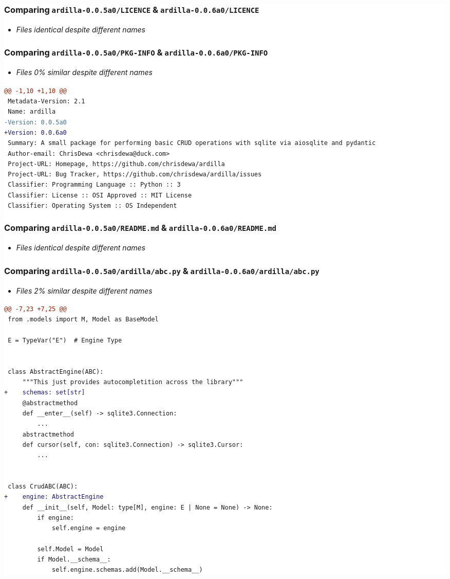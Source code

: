 ### Comparing `ardilla-0.0.5a0/LICENCE` & `ardilla-0.0.6a0/LICENCE`

 * *Files identical despite different names*

### Comparing `ardilla-0.0.5a0/PKG-INFO` & `ardilla-0.0.6a0/PKG-INFO`

 * *Files 0% similar despite different names*

```diff
@@ -1,10 +1,10 @@
 Metadata-Version: 2.1
 Name: ardilla
-Version: 0.0.5a0
+Version: 0.0.6a0
 Summary: A small package for performing basic CRUD operations with sqlite via aiosqlite and pydantic
 Author-email: ChrisDewa <chrisdewa@duck.com>
 Project-URL: Homepage, https://github.com/chrisdewa/ardilla
 Project-URL: Bug Tracker, https://github.com/chrisdewa/ardilla/issues
 Classifier: Programming Language :: Python :: 3
 Classifier: License :: OSI Approved :: MIT License
 Classifier: Operating System :: OS Independent
```

### Comparing `ardilla-0.0.5a0/README.md` & `ardilla-0.0.6a0/README.md`

 * *Files identical despite different names*

### Comparing `ardilla-0.0.5a0/ardilla/abc.py` & `ardilla-0.0.6a0/ardilla/abc.py`

 * *Files 2% similar despite different names*

```diff
@@ -7,23 +7,25 @@
 from .models import M, Model as BaseModel
 
 E = TypeVar("E")  # Engine Type
 
 
 class AbstractEngine(ABC):
     """This just provides autocompletition across the library"""
+    schemas: set[str]
     @abstractmethod
     def __enter__(self) -> sqlite3.Connection:
         ...
     abstractmethod
     def cursor(self, con: sqlite3.Connection) -> sqlite3.Cursor:
         ...
 
 
 class CrudABC(ABC):
+    engine: AbstractEngine
     def __init__(self, Model: type[M], engine: E | None = None) -> None:
         if engine:
             self.engine = engine
 
         self.Model = Model
         if Model.__schema__:
             self.engine.schemas.add(Model.__schema__)
```
